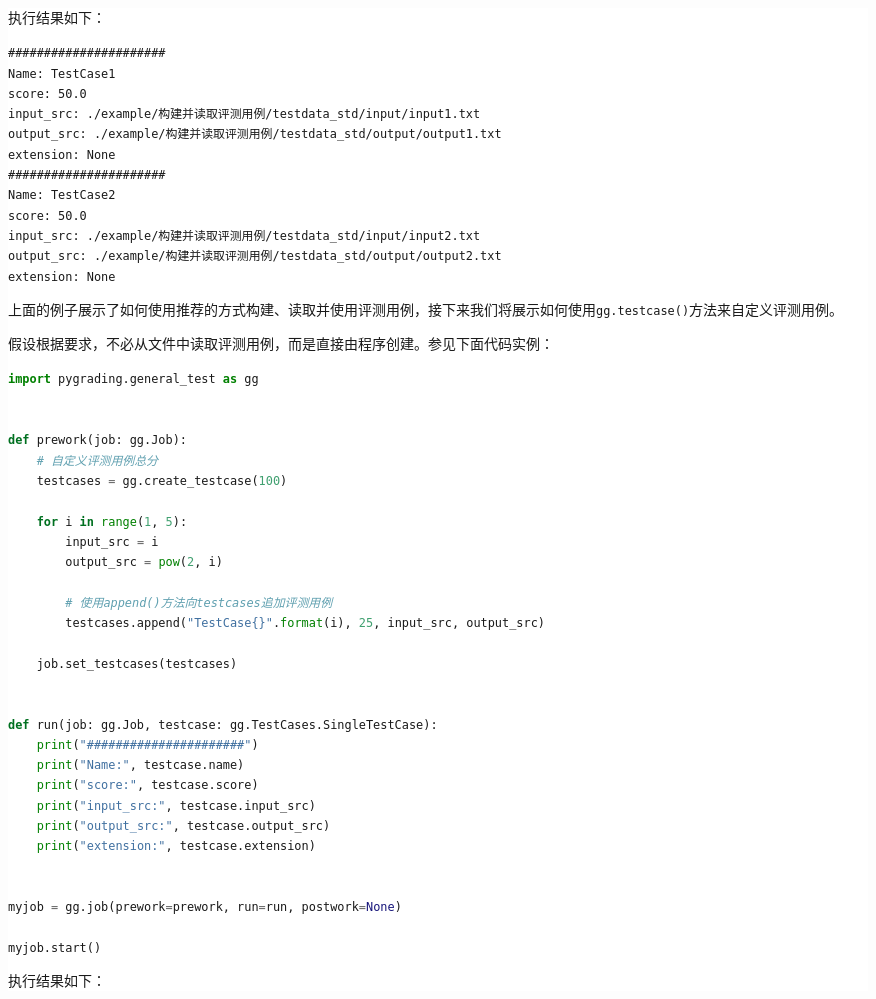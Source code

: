 执行结果如下：

```
######################
Name: TestCase1
score: 50.0
input_src: ./example/构建并读取评测用例/testdata_std/input/input1.txt
output_src: ./example/构建并读取评测用例/testdata_std/output/output1.txt
extension: None
######################
Name: TestCase2
score: 50.0
input_src: ./example/构建并读取评测用例/testdata_std/input/input2.txt
output_src: ./example/构建并读取评测用例/testdata_std/output/output2.txt
extension: None
```

上面的例子展示了如何使用推荐的方式构建、读取并使用评测用例，接下来我们将展示如何使用`gg.testcase()`方法来自定义评测用例。

假设根据要求，不必从文件中读取评测用例，而是直接由程序创建。参见下面代码实例：

```python
import pygrading.general_test as gg


def prework(job: gg.Job):
    # 自定义评测用例总分
    testcases = gg.create_testcase(100)

    for i in range(1, 5):
        input_src = i
        output_src = pow(2, i)

        # 使用append()方法向testcases追加评测用例
        testcases.append("TestCase{}".format(i), 25, input_src, output_src)

    job.set_testcases(testcases)


def run(job: gg.Job, testcase: gg.TestCases.SingleTestCase):
    print("######################")
    print("Name:", testcase.name)
    print("score:", testcase.score)
    print("input_src:", testcase.input_src)
    print("output_src:", testcase.output_src)
    print("extension:", testcase.extension)


myjob = gg.job(prework=prework, run=run, postwork=None)

myjob.start()
```

执行结果如下：
